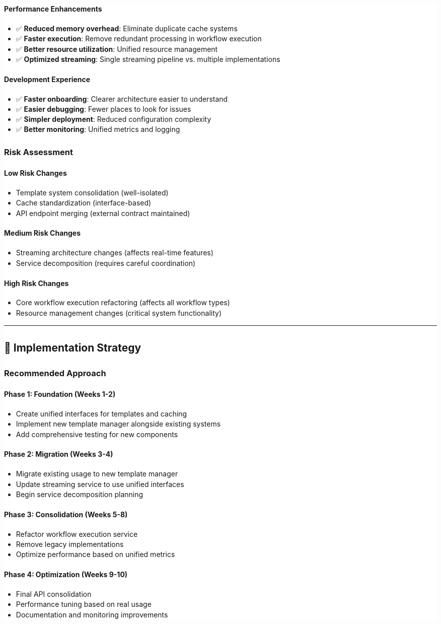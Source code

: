 #### **Performance Enhancements**
- ✅ **Reduced memory overhead**: Eliminate duplicate cache systems
- ✅ **Faster execution**: Remove redundant processing in workflow execution
- ✅ **Better resource utilization**: Unified resource management
- ✅ **Optimized streaming**: Single streaming pipeline vs. multiple implementations

#### **Development Experience**
- ✅ **Faster onboarding**: Clearer architecture easier to understand
- ✅ **Easier debugging**: Fewer places to look for issues
- ✅ **Simpler deployment**: Reduced configuration complexity
- ✅ **Better monitoring**: Unified metrics and logging

### **Risk Assessment**

#### **Low Risk Changes**
- Template system consolidation (well-isolated)
- Cache standardization (interface-based)
- API endpoint merging (external contract maintained)

#### **Medium Risk Changes**  
- Streaming architecture changes (affects real-time features)
- Service decomposition (requires careful coordination)

#### **High Risk Changes**
- Core workflow execution refactoring (affects all workflow types)
- Resource management changes (critical system functionality)

---

## 🔮 Implementation Strategy

### **Recommended Approach**

#### **Phase 1: Foundation** (Weeks 1-2)
- Create unified interfaces for templates and caching
- Implement new template manager alongside existing systems
- Add comprehensive testing for new components

#### **Phase 2: Migration** (Weeks 3-4)  
- Migrate existing usage to new template manager
- Update streaming service to use unified interfaces
- Begin service decomposition planning

#### **Phase 3: Consolidation** (Weeks 5-8)
- Refactor workflow execution service
- Remove legacy implementations
- Optimize performance based on unified metrics

#### **Phase 4: Optimization** (Weeks 9-10)
- Final API consolidation
- Performance tuning based on real usage
- Documentation and monitoring improvements
